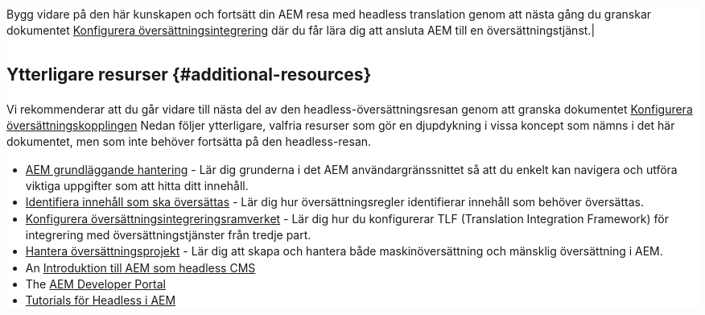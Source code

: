 Bygg vidare på den här kunskapen och fortsätt din AEM resa med headless translation genom att nästa gång du granskar dokumentet [Konfigurera översättningsintegrering](configure-connector.md) där du får lära dig att ansluta AEM till en översättningstjänst.|

## Ytterligare resurser {#additional-resources}

Vi rekommenderar att du går vidare till nästa del av den headless-översättningsresan genom att granska dokumentet [Konfigurera översättningskopplingen](configure-connector.md) Nedan följer ytterligare, valfria resurser som gör en djupdykning i vissa koncept som nämns i det här dokumentet, men som inte behöver fortsätta på den headless-resan.

* [AEM grundläggande hantering](/help/sites-authoring/basic-handling.md) - Lär dig grunderna i det AEM användargränssnittet så att du enkelt kan navigera och utföra viktiga uppgifter som att hitta ditt innehåll.
* [Identifiera innehåll som ska översättas](/help/sites-administering/tc-rules.md) - Lär dig hur översättningsregler identifierar innehåll som behöver översättas.
* [Konfigurera översättningsintegreringsramverket](/help/sites-administering/tc-tic.md) - Lär dig hur du konfigurerar TLF (Translation Integration Framework) för integrering med översättningstjänster från tredje part.
* [Hantera översättningsprojekt](/help/sites-administering/tc-manage.md) - Lär dig att skapa och hantera både maskinöversättning och mänsklig översättning i AEM.
* An [Introduktion till AEM som headless CMS](/help/sites-developing/headless/introduction.md)
* The [AEM Developer Portal](https://experienceleague.adobe.com/landing/experience-manager/headless/developer.html)
* [Tutorials för Headless i AEM](https://experienceleague.adobe.com/docs/experience-manager-learn/getting-started-with-aem-headless/overview.html)
